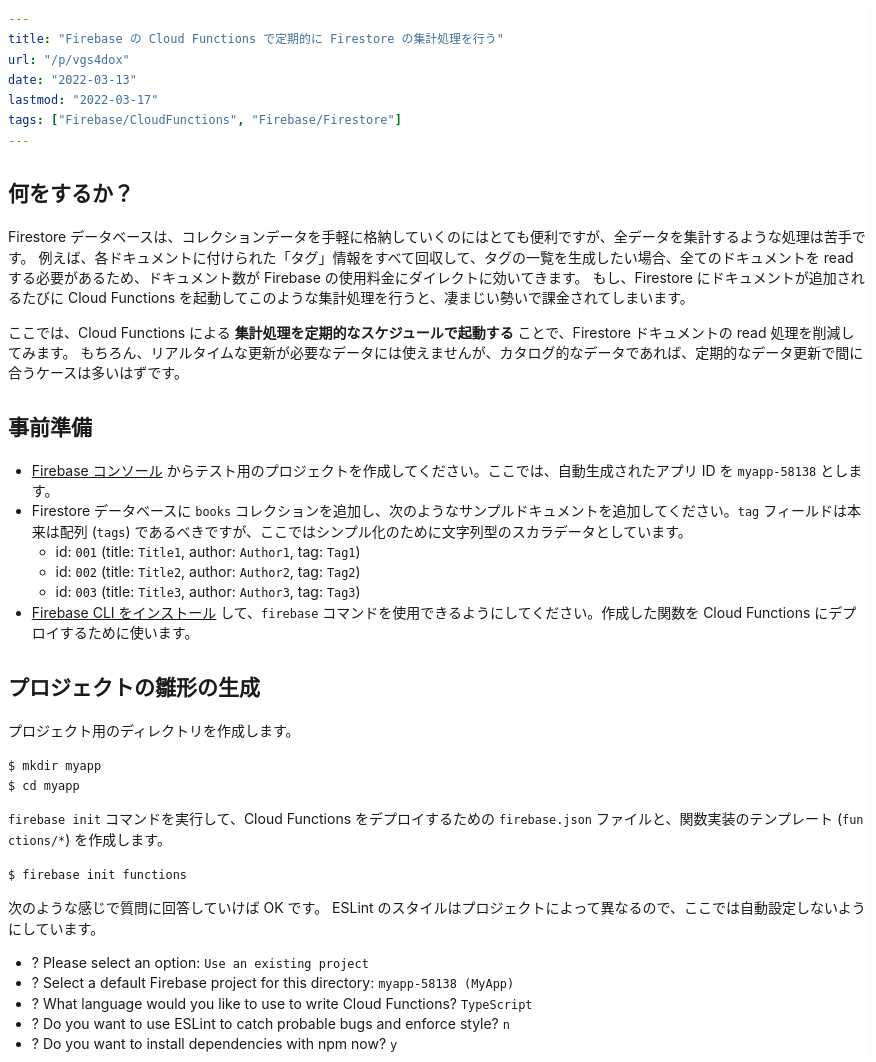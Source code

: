 ```yaml
---
title: "Firebase の Cloud Functions で定期的に Firestore の集計処理を行う"
url: "/p/vgs4dox"
date: "2022-03-13"
lastmod: "2022-03-17"
tags: ["Firebase/CloudFunctions", "Firebase/Firestore"]
---
```


何をするか？
----

Firestore データベースは、コレクションデータを手軽に格納していくのにはとても便利ですが、全データを集計するような処理は苦手です。
例えば、各ドキュメントに付けられた「タグ」情報をすべて回収して、タグの一覧を生成したい場合、全てのドキュメントを read する必要があるため、ドキュメント数が Firebase の使用料金にダイレクトに効いてきます。
もし、Firestore にドキュメントが追加されるたびに Cloud Functions を起動してこのような集計処理を行うと、凄まじい勢いで課金されてしまいます。

ここでは、Cloud Functions による __集計処理を定期的なスケジュールで起動する__ ことで、Firestore ドキュメントの read 処理を削減してみます。
もちろん、リアルタイムな更新が必要なデータには使えませんが、カタログ的なデータであれば、定期的なデータ更新で間に合うケースは多いはずです。


事前準備
----

- [Firebase コンソール](https://console.firebase.google.com/) からテスト用のプロジェクトを作成してください。ここでは、自動生成されたアプリ ID を `myapp-58138` とします。
- Firestore データベースに `books` コレクションを追加し、次のようなサンプルドキュメントを追加してください。`tag` フィールドは本来は配列 (`tags`) であるべきですが、ここではシンプル化のために文字列型のスカラデータとしています。
  - id: `001` (title: `Title1`, author: `Author1`, tag: `Tag1`)
  - id: `002` (title: `Title2`, author: `Author2`, tag: `Tag2`)
  - id: `003` (title: `Title3`, author: `Author3`, tag: `Tag3`)
- [Firebase CLI をインストール](/p/pamw7hr) して、`firebase` コマンドを使用できるようにしてください。作成した関数を Cloud Functions にデプロイするために使います。


プロジェクトの雛形の生成
----

プロジェクト用のディレクトリを作成します。

```console
$ mkdir myapp
$ cd myapp
```

`firebase init` コマンドを実行して、Cloud Functions をデプロイするための `firebase.json` ファイルと、関数実装のテンプレート (`functions/*`) を作成します。

```console
$ firebase init functions
```

次のような感じで質問に回答していけば OK です。
ESLint のスタイルはプロジェクトによって異なるので、ここでは自動設定しないようにしています。

- ? Please select an option: `Use an existing project`
- ? Select a default Firebase project for this directory: `myapp-58138 (MyApp)`
- ? What language would you like to use to write Cloud Functions? `TypeScript`
- ? Do you want to use ESLint to catch probable bugs and enforce style? `n`
- ? Do you want to install dependencies with npm now? `y`
